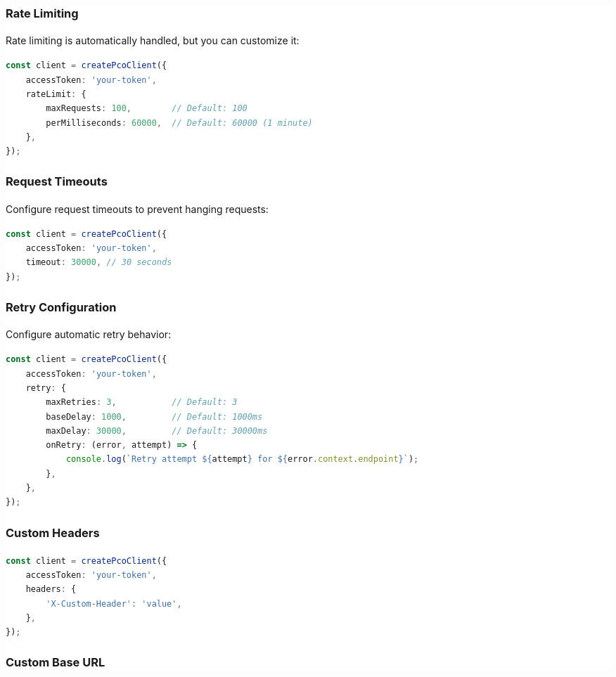 ### Rate Limiting

Rate limiting is automatically handled, but you can customize it:

```typescript
const client = createPcoClient({
    accessToken: 'your-token',
    rateLimit: {
        maxRequests: 100,        // Default: 100
        perMilliseconds: 60000,  // Default: 60000 (1 minute)
    },
});
```

### Request Timeouts

Configure request timeouts to prevent hanging requests:

```typescript
const client = createPcoClient({
    accessToken: 'your-token',
    timeout: 30000, // 30 seconds
});
```

### Retry Configuration

Configure automatic retry behavior:

```typescript
const client = createPcoClient({
    accessToken: 'your-token',
    retry: {
        maxRetries: 3,           // Default: 3
        baseDelay: 1000,         // Default: 1000ms
        maxDelay: 30000,         // Default: 30000ms
        onRetry: (error, attempt) => {
            console.log(`Retry attempt ${attempt} for ${error.context.endpoint}`);
        },
    },
});
```

### Custom Headers

```typescript
const client = createPcoClient({
    accessToken: 'your-token',
    headers: {
        'X-Custom-Header': 'value',
    },
});
```

### Custom Base URL
